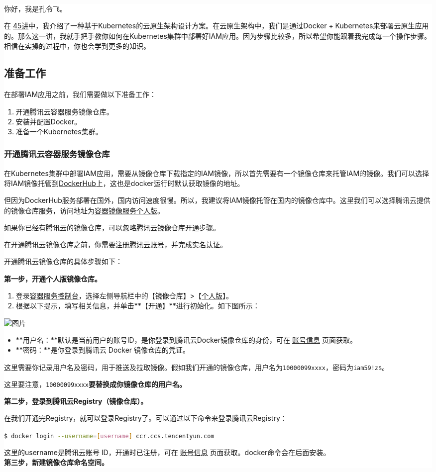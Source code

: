 你好，我是孔令飞。

在 [45讲](https://time.geekbang.org/column/article/415606)中，我介绍了一种基于Kubernetes的云原生架构设计方案。在云原生架构中，我们是通过Docker + Kubernetes来部署云原生应用的。那么这一讲，我就手把手教你如何在Kubernetes集群中部署好IAM应用。因为步骤比较多，所以希望你能跟着我完成每一个操作步骤。相信在实操的过程中，你也会学到更多的知识。

## 准备工作

在部署IAM应用之前，我们需要做以下准备工作：

1. 开通腾讯云容器服务镜像仓库。
2. 安装并配置Docker。
3. 准备一个Kubernetes集群。

### 开通腾讯云容器服务镜像仓库

在Kubernetes集群中部署IAM应用，需要从镜像仓库下载指定的IAM镜像，所以首先需要有一个镜像仓库来托管IAM的镜像。我们可以选择将IAM镜像托管到[DockerHub](https://hub.docker.com/)上，这也是docker运行时默认获取镜像的地址。

但因为DockerHub服务部署在国外，国内访问速度很慢。所以，我建议将IAM镜像托管在国内的镜像仓库中。这里我们可以选择腾讯云提供的镜像仓库服务，访问地址为[容器镜像服务个人版](https://console.cloud.tencent.com/tke2/registry)。

如果你已经有腾讯云的镜像仓库，可以忽略腾讯云镜像仓库开通步骤。

在开通腾讯云镜像仓库之前，你需要[注册腾讯云账号](https://cloud.tencent.com/document/product/378/17985)，并完成[实名认证](https://cloud.tencent.com/document/product/378/3629)。

开通腾讯云镜像仓库的具体步骤如下：

**第一步，开通个人版镜像仓库。**

1. 登录[容器服务控制台](https://console.cloud.tencent.com/tke2)，选择左侧导航栏中的【镜像仓库】&gt;【[个人版](https://console.cloud.tencent.com/tke2/registry/user/self)】。
2. 根据以下提示，填写相关信息，并单击**【开通】**进行初始化。如下图所示：



![图片](https://static001.geekbang.org/resource/image/1d/8c/1d4bdfe89bc049d224e7002c23a0ea8c.png?wh=1920x569)

- **用户名：**默认是当前用户的账号ID，是你登录到腾讯云Docker镜像仓库的身份，可在 [账号信息](https://console.cloud.tencent.com/developer) 页面获取。
- **密码：**是你登录到腾讯云 Docker 镜像仓库的凭证。

这里需要你记录用户名及密码，用于推送及拉取镜像。假如我们开通的镜像仓库，用户名为`10000099xxxx`，密码为`iam59!z$`。

这里要注意，`10000099xxxx`**要替换成你镜像仓库的用户名。**

**第二步，登录到腾讯云Registry（镜像仓库）。**

在我们开通完Registry，就可以登录Registry了。可以通过以下命令来登录腾讯云Registry：

```bash
$ docker login --username=[username] ccr.ccs.tencentyun.com
```

这里的username是腾讯云账号 ID，开通时已注册，可在 [账号信息](https://console.cloud.tencent.com/developer) 页面获取。docker命令会在后面安装。  
**第三步，新建镜像仓库命名空间。**
